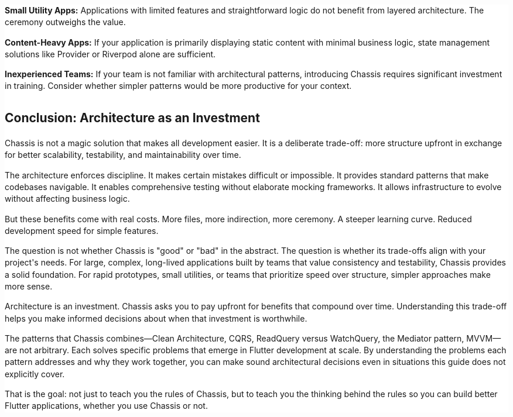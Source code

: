 **Small Utility Apps:** Applications with limited features and straightforward logic do not benefit from layered architecture. The ceremony outweighs the value.

**Content-Heavy Apps:** If your application is primarily displaying static content with minimal business logic, state management solutions like Provider or Riverpod alone are sufficient.

**Inexperienced Teams:** If your team is not familiar with architectural patterns, introducing Chassis requires significant investment in training. Consider whether simpler patterns would be more productive for your context.

## Conclusion: Architecture as an Investment

Chassis is not a magic solution that makes all development easier. It is a deliberate trade-off: more structure upfront in exchange for better scalability, testability, and maintainability over time.

The architecture enforces discipline. It makes certain mistakes difficult or impossible. It provides standard patterns that make codebases navigable. It enables comprehensive testing without elaborate mocking frameworks. It allows infrastructure to evolve without affecting business logic.

But these benefits come with real costs. More files, more indirection, more ceremony. A steeper learning curve. Reduced development speed for simple features.

The question is not whether Chassis is "good" or "bad" in the abstract. The question is whether its trade-offs align with your project's needs. For large, complex, long-lived applications built by teams that value consistency and testability, Chassis provides a solid foundation. For rapid prototypes, small utilities, or teams that prioritize speed over structure, simpler approaches make more sense.

Architecture is an investment. Chassis asks you to pay upfront for benefits that compound over time. Understanding this trade-off helps you make informed decisions about when that investment is worthwhile.

The patterns that Chassis combines—Clean Architecture, CQRS, ReadQuery versus WatchQuery, the Mediator pattern, MVVM—are not arbitrary. Each solves specific problems that emerge in Flutter development at scale. By understanding the problems each pattern addresses and why they work together, you can make sound architectural decisions even in situations this guide does not explicitly cover.

That is the goal: not just to teach you the rules of Chassis, but to teach you the thinking behind the rules so you can build better Flutter applications, whether you use Chassis or not.